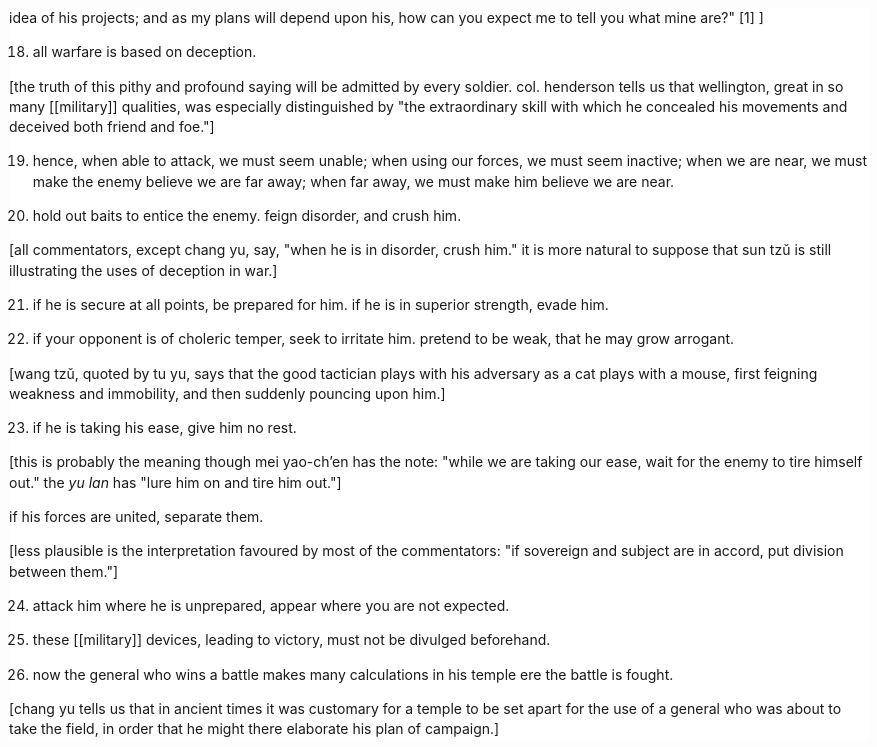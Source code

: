 idea of his projects; and as my plans will depend upon his, how can you
expect me to tell you what mine are?" [1] ]


18. all warfare is based on deception.

[the truth of this pithy and profound saying will be admitted by every
soldier. col. henderson tells us that wellington, great in so many
[[military]] qualities, was especially distinguished by "the extraordinary
skill with which he concealed his movements and deceived both friend
and foe."]


19. hence, when able to attack, we must seem unable; when using our
forces, we must seem inactive; when we are near, we must make the enemy
believe we are far away; when far away, we must make him believe we are
near.

20. hold out baits to entice the enemy. feign disorder, and crush him.

[all commentators, except chang yu, say, "when he is in disorder, crush
him." it is more natural to suppose that sun tzŭ is still illustrating
the uses of deception in war.]


21. if he is secure at all points, be prepared for him. if he is in
superior strength, evade him.

22. if your opponent is of choleric temper, seek to irritate him.
pretend to be weak, that he may grow arrogant.

[wang tzŭ, quoted by tu yu, says that the good tactician plays with his
adversary as a cat plays with a mouse, first feigning weakness and
immobility, and then suddenly pouncing upon him.]


23. if he is taking his ease, give him no rest.

[this is probably the meaning though mei yao-ch’en has the note: "while
we are taking our ease, wait for the enemy to tire himself out." the
_yu lan_ has "lure him on and tire him out."]


if his forces are united, separate them.

[less plausible is the interpretation favoured by most of the
commentators: "if sovereign and subject are in accord, put division
between them."]


24. attack him where he is unprepared, appear where you are not
expected.

25. these [[military]] devices, leading to victory, must not be divulged
beforehand.

26. now the general who wins a battle makes many calculations in his
temple ere the battle is fought.

[chang yu tells us that in ancient times it was customary for a temple
to be set apart for the use of a general who was about to take the
field, in order that he might there elaborate his plan of campaign.]
